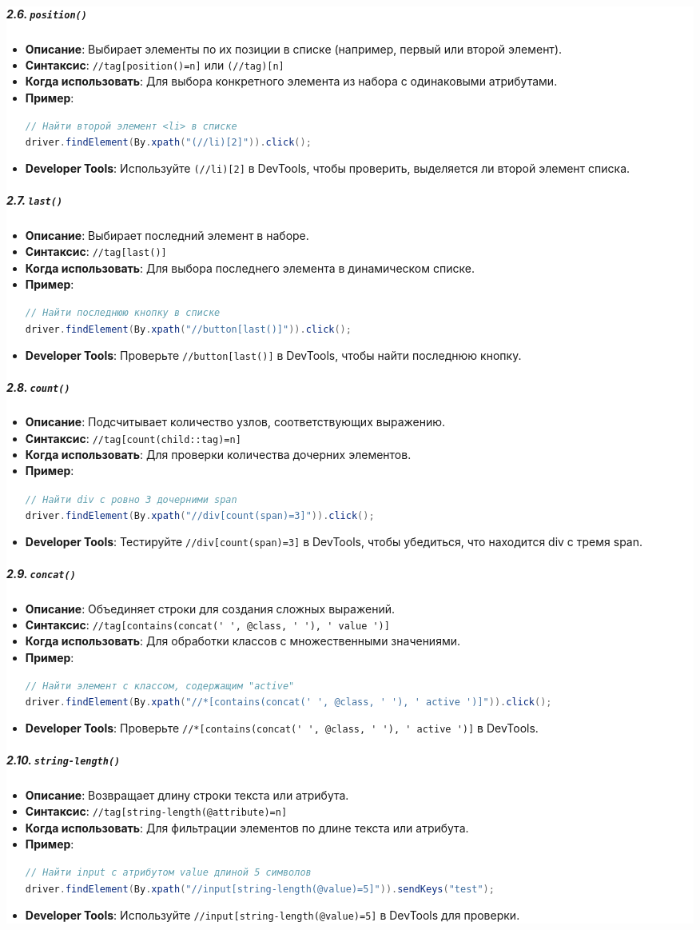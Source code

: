 ##### 2.6. `position()`
- **Описание**: Выбирает элементы по их позиции в списке (например, первый или второй элемент).
- **Синтаксис**: `//tag[position()=n]` или `(//tag)[n]`
- **Когда использовать**: Для выбора конкретного элемента из набора с одинаковыми атрибутами.
- **Пример**:
  ```java
  // Найти второй элемент <li> в списке
  driver.findElement(By.xpath("(//li)[2]")).click();
  ```
- **Developer Tools**: Используйте `(//li)[2]` в DevTools, чтобы проверить, выделяется ли второй элемент списка.

##### 2.7. `last()`
- **Описание**: Выбирает последний элемент в наборе.
- **Синтаксис**: `//tag[last()]`
- **Когда использовать**: Для выбора последнего элемента в динамическом списке.
- **Пример**:
  ```java
  // Найти последнюю кнопку в списке
  driver.findElement(By.xpath("//button[last()]")).click();
  ```
- **Developer Tools**: Проверьте `//button[last()]` в DevTools, чтобы найти последнюю кнопку.

##### 2.8. `count()`
- **Описание**: Подсчитывает количество узлов, соответствующих выражению.
- **Синтаксис**: `//tag[count(child::tag)=n]`
- **Когда использовать**: Для проверки количества дочерних элементов.
- **Пример**:
  ```java
  // Найти div с ровно 3 дочерними span
  driver.findElement(By.xpath("//div[count(span)=3]")).click();
  ```
- **Developer Tools**: Тестируйте `//div[count(span)=3]` в DevTools, чтобы убедиться, что находится div с тремя span.

##### 2.9. `concat()`
- **Описание**: Объединяет строки для создания сложных выражений.
- **Синтаксис**: `//tag[contains(concat(' ', @class, ' '), ' value ')]`
- **Когда использовать**: Для обработки классов с множественными значениями.
- **Пример**:
  ```java
  // Найти элемент с классом, содержащим "active"
  driver.findElement(By.xpath("//*[contains(concat(' ', @class, ' '), ' active ')]")).click();
  ```
- **Developer Tools**: Проверьте `//*[contains(concat(' ', @class, ' '), ' active ')]` в DevTools.

##### 2.10. `string-length()`
- **Описание**: Возвращает длину строки текста или атрибута.
- **Синтаксис**: `//tag[string-length(@attribute)=n]`
- **Когда использовать**: Для фильтрации элементов по длине текста или атрибута.
- **Пример**:
  ```java
  // Найти input с атрибутом value длиной 5 символов
  driver.findElement(By.xpath("//input[string-length(@value)=5]")).sendKeys("test");
  ```
- **Developer Tools**: Используйте `//input[string-length(@value)=5]` в DevTools для проверки.
